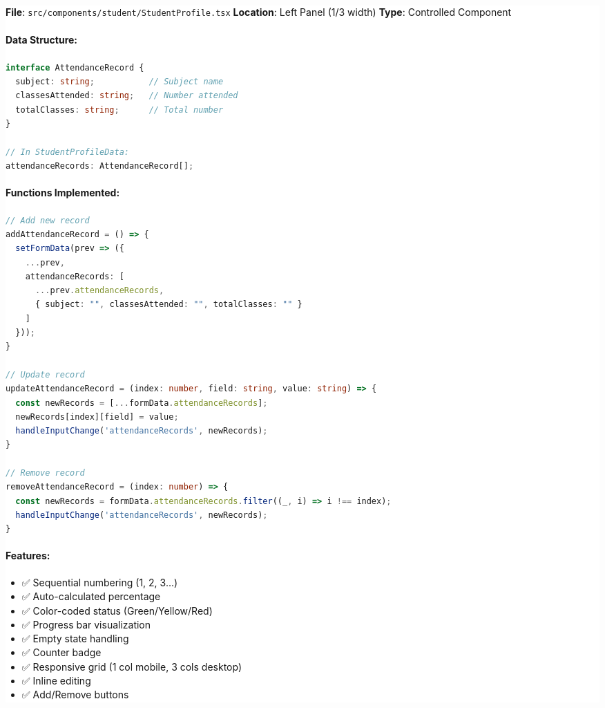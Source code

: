 **File**: `src/components/student/StudentProfile.tsx`
**Location**: Left Panel (1/3 width)
**Type**: Controlled Component

#### Data Structure:
```typescript
interface AttendanceRecord {
  subject: string;           // Subject name
  classesAttended: string;   // Number attended
  totalClasses: string;      // Total number
}

// In StudentProfileData:
attendanceRecords: AttendanceRecord[];
```

#### Functions Implemented:
```typescript
// Add new record
addAttendanceRecord = () => {
  setFormData(prev => ({
    ...prev,
    attendanceRecords: [
      ...prev.attendanceRecords,
      { subject: "", classesAttended: "", totalClasses: "" }
    ]
  }));
}

// Update record
updateAttendanceRecord = (index: number, field: string, value: string) => {
  const newRecords = [...formData.attendanceRecords];
  newRecords[index][field] = value;
  handleInputChange('attendanceRecords', newRecords);
}

// Remove record
removeAttendanceRecord = (index: number) => {
  const newRecords = formData.attendanceRecords.filter((_, i) => i !== index);
  handleInputChange('attendanceRecords', newRecords);
}
```

#### Features:
- ✅ Sequential numbering (1, 2, 3...)
- ✅ Auto-calculated percentage
- ✅ Color-coded status (Green/Yellow/Red)
- ✅ Progress bar visualization
- ✅ Empty state handling
- ✅ Counter badge
- ✅ Responsive grid (1 col mobile, 3 cols desktop)
- ✅ Inline editing
- ✅ Add/Remove buttons
